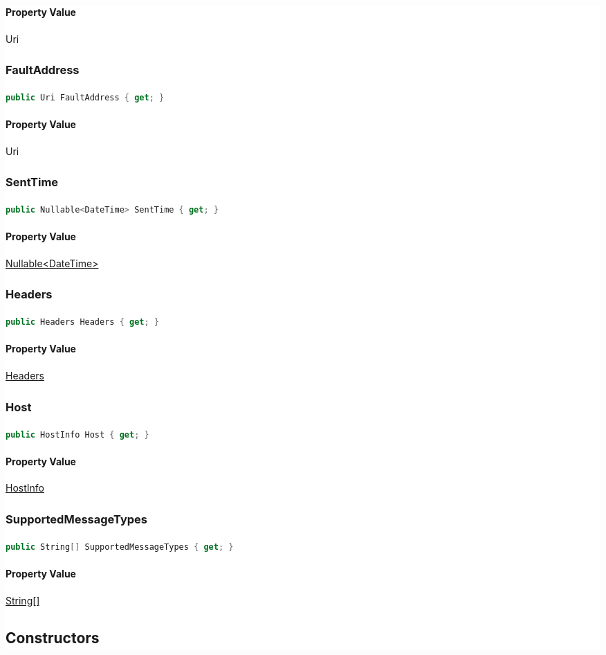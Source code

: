 #### Property Value

Uri<br/>

### **FaultAddress**

```csharp
public Uri FaultAddress { get; }
```

#### Property Value

Uri<br/>

### **SentTime**

```csharp
public Nullable<DateTime> SentTime { get; }
```

#### Property Value

[Nullable\<DateTime\>](https://learn.microsoft.com/en-us/dotnet/api/system.nullable-1)<br/>

### **Headers**

```csharp
public Headers Headers { get; }
```

#### Property Value

[Headers](../../masstransit-abstractions/masstransit/headers)<br/>

### **Host**

```csharp
public HostInfo Host { get; }
```

#### Property Value

[HostInfo](../../masstransit-abstractions/masstransit/hostinfo)<br/>

### **SupportedMessageTypes**

```csharp
public String[] SupportedMessageTypes { get; }
```

#### Property Value

[String[]](https://learn.microsoft.com/en-us/dotnet/api/system.string)<br/>

## Constructors
